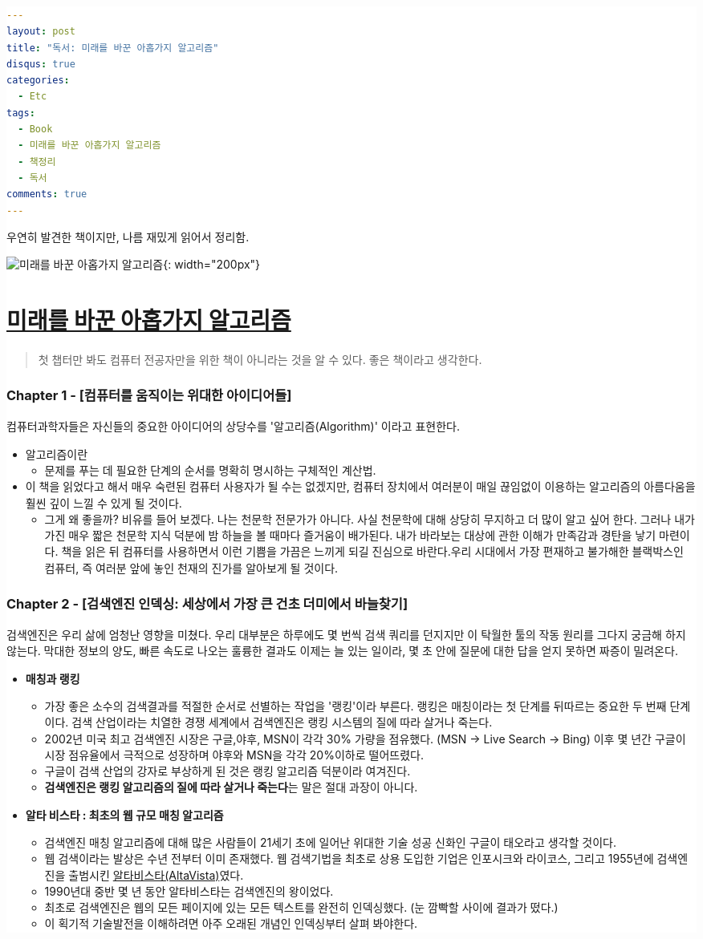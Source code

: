 ```yaml
---
layout: post
title: "독서: 미래를 바꾼 아홉가지 알고리즘"
disqus: true
categories:
  - Etc
tags: 
  - Book
  - 미래를 바꾼 아홉가지 알고리즘
  - 책정리
  - 독서
comments: true
---
```

  우연히 발견한 책이지만, 나름 재밌게 읽어서 정리함. 

![미래를 바꾼 아홉가지 알고리즘](https://cdn.jsdelivr.net/gh/derek-mun/derek-mun.github.io@master/files/post_img/Nine-Algorithms-that-changed-the-future.jpg){: width="200px"}
# [ 미래를 바꾼 아홉가지 알고리즘 ](https://www.yes24.com/24/Goods/8921236?Acode=101)

> 첫 챕터만 봐도 컴퓨터 전공자만을 위한 책이 아니라는 것을 알 수 있다. 좋은 책이라고 생각한다.

### Chapter 1 - [컴퓨터를 움직이는 위대한 아이디어들]

 컴퓨터과학자들은 자신들의 중요한 아이디어의 상당수를 '알고리즘(Algorithm)' 이라고 표현한다.

 - 알고리즘이란
    + 문제를 푸는 데 필요한 단계의 순서를 명확히 명시하는 구체적인 계산법.
 - 이 책을 읽었다고 해서 매우 숙련된 컴퓨터 사용자가 될 수는 없겠지만, 컴퓨터 장치에서 여러분이 매일 끊임없이 이용하는 알고리즘의 아름다움을 훨씬 깊이 느낄 수 있게 될 것이다. 
    - 그게 왜 좋을까? 비유를 들어 보겠다. 나는 천문학 전문가가 아니다. 사실 천문학에 대해 상당히 무지하고 더 많이 알고 싶어 한다. 그러나 내가 가진 매우 짧은 천문학 지식 덕분에 밤 하늘을 볼 때마다 즐거움이 배가된다. 내가 바라보는 대상에 관한 이해가 만족감과 경탄을 낳기 마련이다. 책을 읽은 뒤 컴퓨터를 사용하면서 이런 기쁨을 가끔은 느끼게 되길 진심으로 바란다.우리 시대에서 가장 편재하고 불가해한 블랙박스인 컴퓨터, 즉 여러분 앞에 놓인 천재의 진가를 알아보게 될 것이다. 

### Chapter 2 - [검색엔진 인덱싱: 세상에서 가장 큰 건초 더미에서 바늘찾기]

검색엔진은 우리 삶에 엄청난 영향을 미쳤다. 우리 대부분은 하루에도 몇 번씩 검색 쿼리를 던지지만 이 탁월한 툴의 작동 원리를 그다지 궁금해 하지 않는다. 막대한 정보의 양도, 빠른 속도로 나오는 훌륭한 결과도 이제는 늘 있는 일이라, 몇 초 안에 질문에 대한 답을 얻지 못하면 짜증이 밀려온다.

 - **매칭과 랭킹**
    - 가장 좋은 소수의 검색결과를 적절한 순서로 선별하는 작업을 '랭킹'이라 부른다. 랭킹은 매칭이라는 첫 단계를 뒤따르는 중요한 두 번째 단계이다. 검색 산업이라는 치열한 경쟁 세계에서 검색엔진은 랭킹 시스템의 질에 따라 살거나 죽는다. 
    - 2002년 미국 최고 검색엔진 시장은 구글,야후, MSN이 각각 30% 가량을 점유했다. (MSN -> Live Search -> Bing) 이후 몇 년간 구글이 시장 점유율에서 극적으로 성장하며 야후와 MSN을 각각 20%이하로 떨어뜨렸다.
    - 구글이 검색 산업의 강자로 부상하게 된 것은 랭킹 알고리즘 덕분이라 여겨진다. 
    - **검색엔진은 랭킹 알고리즘의 질에 따라 살거나 죽는다**는 말은 절대 과장이 아니다.
    
 - **알타 비스타 : 최초의 웹 규모 매칭 알고리즘**
    - 검색엔진 매칭 알고리즘에 대해 많은 사람들이 21세기 초에 일어난 위대한 기술 성공 신화인 구글이 태오라고 생각할 것이다.
    - 웹 검색이라는 발상은 수년 전부터 이미 존재했다. 웹 검색기법을 최초로 상용 도입한 기업은 인포시크와 라이코스, 그리고 1955년에 검색엔진을 출범시킨 [알타비스타(AltaVista)](https://namu.wiki/w/%EC%95%8C%ED%83%80%EB%B9%84%EC%8A%A4%ED%83%80)였다.
    - 1990년대 중반 몇 년 동안 알타비스타는 검색엔진의 왕이었다. 
    - 최초로 검색엔진은 웹의 모든 페이지에 있는 모든 텍스트를 완전히 인덱싱했다. (눈 깜빡할 사이에 결과가 떴다.)
    - 이 획기적 기술발전을 이해하려면 아주 오래된 개념인 인덱싱부터 살펴 봐야한다.

